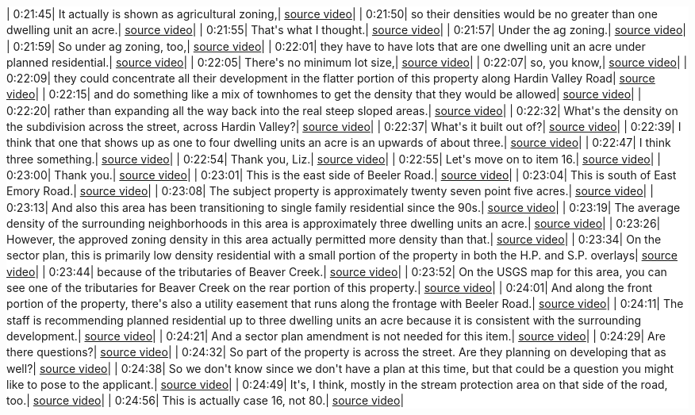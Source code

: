 | 0:21:45| It actually is shown as agricultural zoning,| [source video](https://archive.org/details/planning-r-399-220510-agenda-review?start=1305)|
| 0:21:50| so their densities would be no greater than one dwelling unit an acre.| [source video](https://archive.org/details/planning-r-399-220510-agenda-review?start=1310)|
| 0:21:55| That's what I thought.| [source video](https://archive.org/details/planning-r-399-220510-agenda-review?start=1315)|
| 0:21:57| Under the ag zoning.| [source video](https://archive.org/details/planning-r-399-220510-agenda-review?start=1317)|
| 0:21:59| So under ag zoning, too,| [source video](https://archive.org/details/planning-r-399-220510-agenda-review?start=1319)|
| 0:22:01| they have to have lots that are one dwelling unit an acre under planned residential.| [source video](https://archive.org/details/planning-r-399-220510-agenda-review?start=1321)|
| 0:22:05| There's no minimum lot size,| [source video](https://archive.org/details/planning-r-399-220510-agenda-review?start=1325)|
| 0:22:07| so, you know,| [source video](https://archive.org/details/planning-r-399-220510-agenda-review?start=1327)|
| 0:22:09| they could concentrate all their development in the flatter portion of this property along Hardin Valley Road| [source video](https://archive.org/details/planning-r-399-220510-agenda-review?start=1329)|
| 0:22:15| and do something like a mix of townhomes to get the density that they would be allowed| [source video](https://archive.org/details/planning-r-399-220510-agenda-review?start=1335)|
| 0:22:20| rather than expanding all the way back into the real steep sloped areas.| [source video](https://archive.org/details/planning-r-399-220510-agenda-review?start=1340)|
| 0:22:32| What's the density on the subdivision across the street, across Hardin Valley?| [source video](https://archive.org/details/planning-r-399-220510-agenda-review?start=1352)|
| 0:22:37| What's it built out of?| [source video](https://archive.org/details/planning-r-399-220510-agenda-review?start=1357)|
| 0:22:39| I think that one that shows up as one to four dwelling units an acre is an upwards of about three.| [source video](https://archive.org/details/planning-r-399-220510-agenda-review?start=1359)|
| 0:22:47| I think three something.| [source video](https://archive.org/details/planning-r-399-220510-agenda-review?start=1367)|
| 0:22:54| Thank you, Liz.| [source video](https://archive.org/details/planning-r-399-220510-agenda-review?start=1374)|
| 0:22:55| Let's move on to item 16.| [source video](https://archive.org/details/planning-r-399-220510-agenda-review?start=1375)|
| 0:23:00| Thank you.| [source video](https://archive.org/details/planning-r-399-220510-agenda-review?start=1380)|
| 0:23:01| This is the east side of Beeler Road.| [source video](https://archive.org/details/planning-r-399-220510-agenda-review?start=1381)|
| 0:23:04| This is south of East Emory Road.| [source video](https://archive.org/details/planning-r-399-220510-agenda-review?start=1384)|
| 0:23:08| The subject property is approximately twenty seven point five acres.| [source video](https://archive.org/details/planning-r-399-220510-agenda-review?start=1388)|
| 0:23:13| And also this area has been transitioning to single family residential since the 90s.| [source video](https://archive.org/details/planning-r-399-220510-agenda-review?start=1393)|
| 0:23:19| The average density of the surrounding neighborhoods in this area is approximately three dwelling units an acre.| [source video](https://archive.org/details/planning-r-399-220510-agenda-review?start=1399)|
| 0:23:26| However, the approved zoning density in this area actually permitted more density than that.| [source video](https://archive.org/details/planning-r-399-220510-agenda-review?start=1406)|
| 0:23:34| On the sector plan, this is primarily low density residential with a small portion of the property in both the H.P. and S.P. overlays| [source video](https://archive.org/details/planning-r-399-220510-agenda-review?start=1414)|
| 0:23:44| because of the tributaries of Beaver Creek.| [source video](https://archive.org/details/planning-r-399-220510-agenda-review?start=1424)|
| 0:23:52| On the USGS map for this area, you can see one of the tributaries for Beaver Creek on the rear portion of this property.| [source video](https://archive.org/details/planning-r-399-220510-agenda-review?start=1432)|
| 0:24:01| And along the front portion of the property, there's also a utility easement that runs along the frontage with Beeler Road.| [source video](https://archive.org/details/planning-r-399-220510-agenda-review?start=1441)|
| 0:24:11| The staff is recommending planned residential up to three dwelling units an acre because it is consistent with the surrounding development.| [source video](https://archive.org/details/planning-r-399-220510-agenda-review?start=1451)|
| 0:24:21| And a sector plan amendment is not needed for this item.| [source video](https://archive.org/details/planning-r-399-220510-agenda-review?start=1461)|
| 0:24:29| Are there questions?| [source video](https://archive.org/details/planning-r-399-220510-agenda-review?start=1469)|
| 0:24:32| So part of the property is across the street. Are they planning on developing that as well?| [source video](https://archive.org/details/planning-r-399-220510-agenda-review?start=1472)|
| 0:24:38| So we don't know since we don't have a plan at this time, but that could be a question you might like to pose to the applicant.| [source video](https://archive.org/details/planning-r-399-220510-agenda-review?start=1478)|
| 0:24:49| It's, I think, mostly in the stream protection area on that side of the road, too.| [source video](https://archive.org/details/planning-r-399-220510-agenda-review?start=1489)|
| 0:24:56| This is actually case 16, not 80.| [source video](https://archive.org/details/planning-r-399-220510-agenda-review?start=1496)|